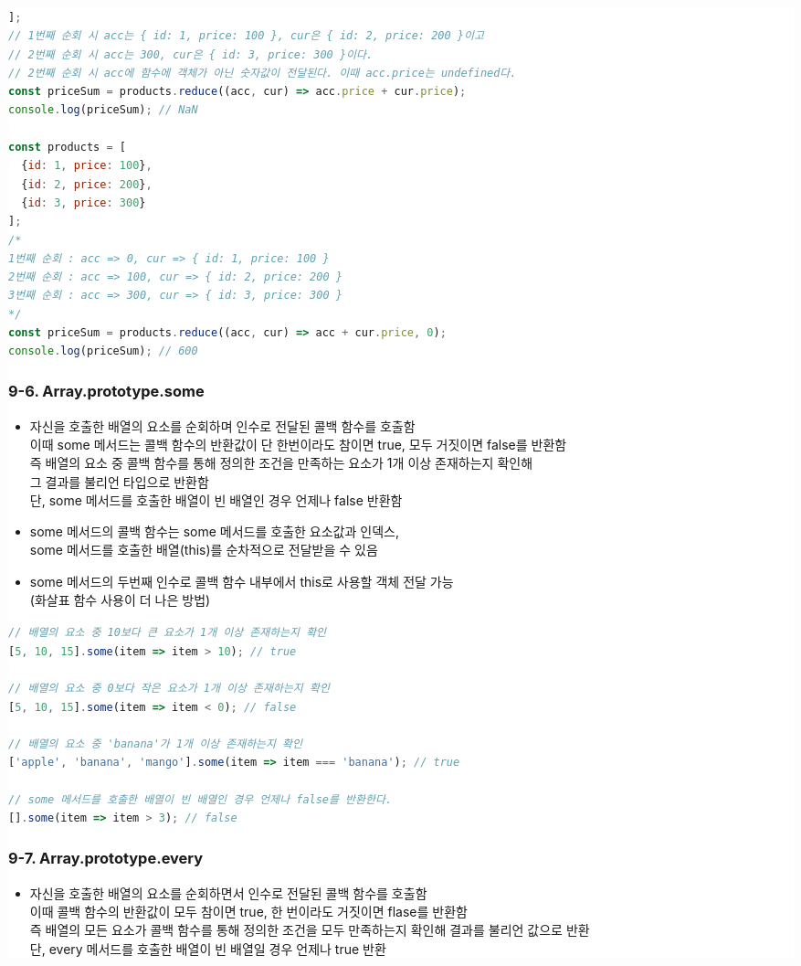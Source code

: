 ```js
];
// 1번째 순회 시 acc는 { id: 1, price: 100 }, cur은 { id: 2, price: 200 }이고
// 2번째 순회 시 acc는 300, cur은 { id: 3, price: 300 }이다.
// 2번째 순회 시 acc에 함수에 객체가 아닌 숫자값이 전달된다. 이때 acc.price는 undefined다.
const priceSum = products.reduce((acc, cur) => acc.price + cur.price);
console.log(priceSum); // NaN

const products = [
  {id: 1, price: 100},
  {id: 2, price: 200},
  {id: 3, price: 300}
];
/*
1번째 순회 : acc => 0, cur => { id: 1, price: 100 }
2번째 순회 : acc => 100, cur => { id: 2, price: 200 }
3번째 순회 : acc => 300, cur => { id: 3, price: 300 }
*/
const priceSum = products.reduce((acc, cur) => acc + cur.price, 0);
console.log(priceSum); // 600
```

### 9-6. Array.prototype.some
* 자신을 호출한 배열의 요소를 순회하며 인수로 전달된 콜백 함수를 호출함   
  이때 some 메서드는 콜백 함수의 반환값이 단 한번이라도 참이면 true, 모두 거짓이면 false를 반환함  
  즉 배열의 요소 중 콜백 함수를 통해 정의한 조건을 만족하는 요소가 1개 이상 존재하는지 확인해   
  그 결과를 불리언 타입으로 반환함   
  단, some 메서드를 호출한 배열이 빈 배열인 경우 언제나 false 반환함
  
* some 메서드의 콜백 함수는 some 메서드를 호출한 요소값과 인덱스,   
  some 메서드를 호출한 배열(this)를 순차적으로 전달받을 수 있음
  
* some 메서드의 두번째 인수로 콜백 함수 내부에서 this로 사용할 객체 전달 가능   
  (화살표 함수 사용이 더 나은 방법)
  
```js
// 배열의 요소 중 10보다 큰 요소가 1개 이상 존재하는지 확인
[5, 10, 15].some(item => item > 10); // true

// 배열의 요소 중 0보다 작은 요소가 1개 이상 존재하는지 확인
[5, 10, 15].some(item => item < 0); // false

// 배열의 요소 중 'banana'가 1개 이상 존재하는지 확인
['apple', 'banana', 'mango'].some(item => item === 'banana'); // true

// some 메서드를 호출한 배열이 빈 배열인 경우 언제나 false를 반환한다.
[].some(item => item > 3); // false
```

### 9-7. Array.prototype.every
* 자신을 호출한 배열의 요소를 순회하면서 인수로 전달된 콜백 함수를 호출함  
  이때 콜백 함수의 반환값이 모두 참이면 true, 한 번이라도 거짓이면 flase를 반환함  
  즉 배열의 모든 요소가 콜백 함수를 통해 정의한 조건을 모두 만족하는지 확인해 결과를 불리언 값으로 반환  
  단, every 메서드를 호출한 배열이 빈 배열일 경우 언제나 true 반환
  